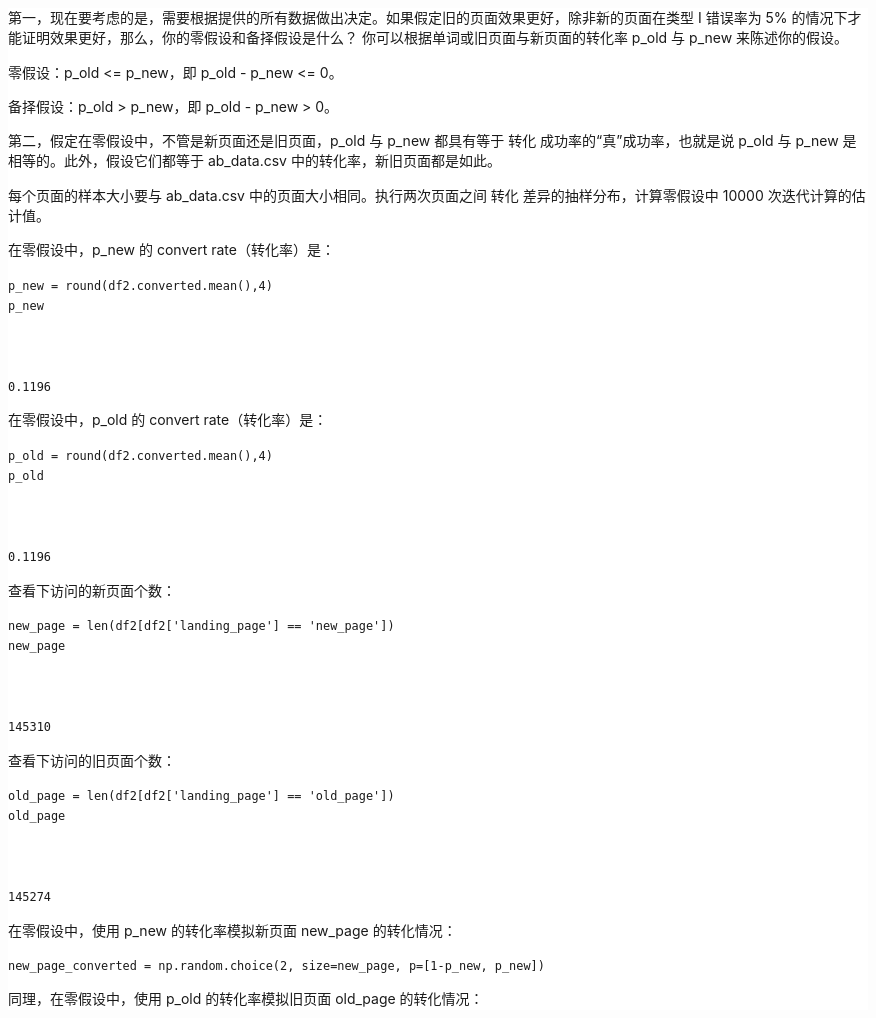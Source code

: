 第一，现在要考虑的是，需要根据提供的所有数据做出决定。如果假定旧的页面效果更好，除非新的页面在类型 I 错误率为 5%
的情况下才能证明效果更好，那么，你的零假设和备择假设是什么？ 你可以根据单词或旧页面与新页面的转化率 p_old 与 p_new 来陈述你的假设。

零假设：p_old <= p_new，即 p_old - p_new <= 0。

备择假设：p_old > p_new，即 p_old - p_new > 0。

第二，假定在零假设中，不管是新页面还是旧页面，p_old 与 p_new 都具有等于 转化 成功率的“真”成功率，也就是说 p_old 与 p_new
是相等的。此外，假设它们都等于 ab_data.csv 中的转化率，新旧页面都是如此。

每个页面的样本大小要与 ab_data.csv 中的页面大小相同。执行两次页面之间 转化 差异的抽样分布，计算零假设中 10000 次迭代计算的估计值。

在零假设中，p_new 的 convert rate（转化率）是：

    
    
    p_new = round(df2.converted.mean(),4)
    p_new
    
    
    
    0.1196
    

在零假设中，p_old 的 convert rate（转化率）是：

    
    
    p_old = round(df2.converted.mean(),4)
    p_old
    
    
    
    0.1196
    

查看下访问的新页面个数：

    
    
    new_page = len(df2[df2['landing_page'] == 'new_page'])
    new_page
    
    
    
    145310
    

查看下访问的旧页面个数：

    
    
    old_page = len(df2[df2['landing_page'] == 'old_page'])
    old_page
    
    
    
    145274
    

在零假设中，使用 p_new 的转化率模拟新页面 new_page 的转化情况：

    
    
    new_page_converted = np.random.choice(2, size=new_page, p=[1-p_new, p_new])
    

同理，在零假设中，使用 p_old 的转化率模拟旧页面 old_page 的转化情况：

    
    